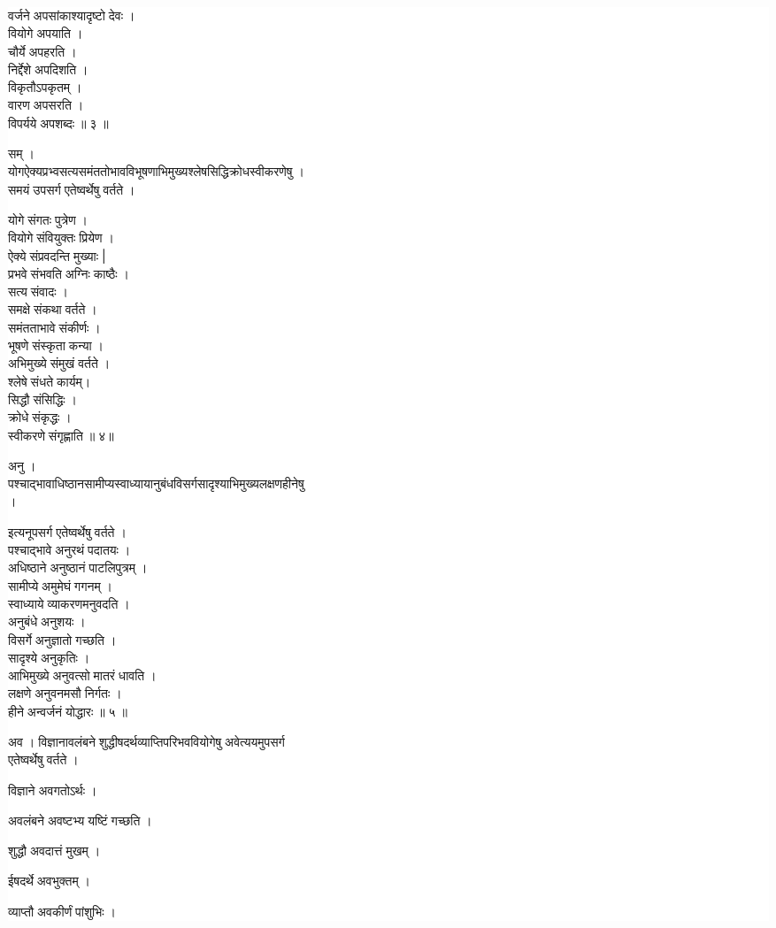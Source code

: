 वर्जने अपसांकाश्यादृष्टो देवः ।  
वियोगे अपयाति ।  
चौर्ये अपहरति ।  
निर्द्देशे अपदिशति ।  
विकृतौऽपकृतम्‌ ।  
वारण अपसरति ।  
विपर्यये अपशब्दः ॥ ३ ॥

  
सम्‌ ।  
योगऐक्यप्रभ्वसत्यसमंततोभावविभूषणाभिमुख्यश्लेषसिद्धिक्रोधस्वीकरणेषु ।  
समयं उपसर्ग एतेष्वर्थेषु वर्तते ।

योगे संगतः पुत्रेण ।  
वियोगे संवियुक्तः प्रियेण ।  
ऐक्ये संप्रवदन्ति मुख्याः \|  
प्रभवे संभवति अग्निः काष्ठैः ।  
सत्य संवादः ।  
समक्षे संकथा वर्तते ।  
समंतताभावे संकीर्णः ।  
भूषणे संस्कृता कन्या ।  
अभिमुख्ये संमुखं वर्तते ।  
श्लेषे संधते कार्यम्‌।  
सिद्धौ संसिद्धिः ।  
क्रोधे संकृद्धः ।  
स्वीकरणे संगृह्णाति ॥ ४॥

अनु ।  
पश्चाद्भावाधिष्ठानसामीप्यस्वाध्यायानुबंधविसर्गसादृश्याभिमुख्यलक्षणहीनेषु  
।

इत्यनूपसर्ग एतेष्वर्थेषु वर्तते ।  
पश्चाद्भावे अनुरथं पदातयः ।  
अधिष्ठाने अनुष्ठानं पाटलिपुत्रम्‌ ।  
सामीप्ये अमुमेघं गगनम्‌ ।  
स्वाध्याये व्याकरणमनुवदति ।  
अनुबंधे अनुशयः ।  
विसर्गे अनुज्ञातो गच्छति ।  
सादृश्ये अनुकृतिः ।  
आभिमुख्ये अनुवत्सो मातरं धावति ।  
लक्षणे अनुवनमसौ निर्गतः ।  
हीने अन्वर्जनं योद्धारः ॥ ५ ॥

  
अव । विज्ञानावलंबने शुद्धीषदर्थव्याप्तिपरिभववियोगेषु अवेत्ययमुपसर्ग  
एतेष्वर्थेषु वर्तते ।

विज्ञाने अवगतोऽर्थः ।

अवलंबने अवष्टभ्य यष्टिं गच्छति ।

शुद्धौ अवदात्तं मुखम् ।

ईषदर्थे अवभुक्तम् ।

व्याप्तौ अवकीर्णं पांशुभिः ।
